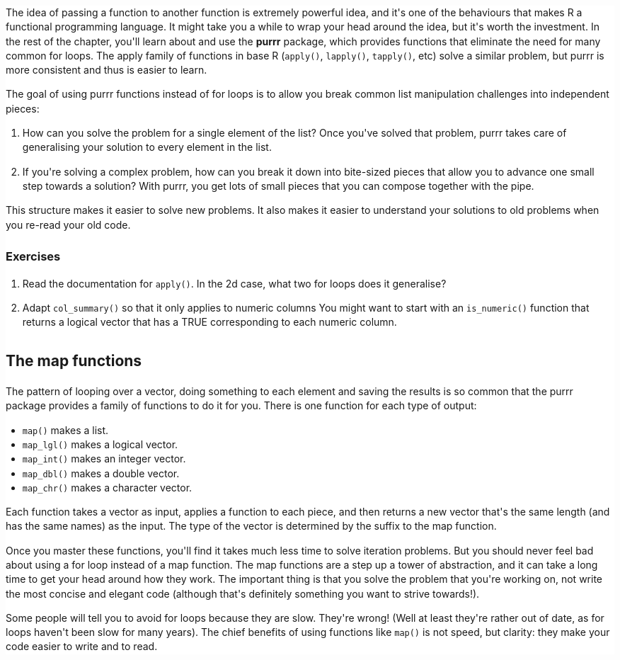 The idea of passing a function to another function is extremely powerful idea, and it's one of the behaviours that makes R a functional programming language. It might take you a while to wrap your head around the idea, but it's worth the investment. In the rest of the chapter, you'll learn about and use the __purrr__ package, which provides functions that eliminate the need for many common for loops. The apply family of functions in base R (`apply()`, `lapply()`, `tapply()`, etc) solve a similar problem, but purrr is more consistent and thus is easier to learn.

The goal of using purrr functions instead of for loops is to allow you break common list manipulation challenges into independent pieces: 

1. How can you solve the problem for a single element of the list? Once
   you've solved that problem, purrr takes care of generalising your
   solution to every element in the list.

1. If you're solving a complex problem, how can you break it down into
   bite-sized pieces that allow you to advance one small step towards a 
   solution? With purrr, you get lots of small pieces that you can
   compose together with the pipe.

This structure makes it easier to solve new problems. It also makes it easier to understand your solutions to old problems when you re-read your old code.

### Exercises

1.  Read the documentation for `apply()`. In the 2d case, what two for loops
    does it generalise?

1.  Adapt `col_summary()` so that it only applies to numeric columns
    You might want to start with an `is_numeric()` function that returns
    a logical vector that has a TRUE corresponding to each numeric column.

## The map functions

The pattern of looping over a vector, doing something to each element and saving the results is so common that the purrr package provides a family of functions to do it for you. There is one function for each type of output:

* `map()`     makes a list.
* `map_lgl()` makes a logical vector.
* `map_int()` makes an integer vector.
* `map_dbl()` makes a double vector.
* `map_chr()` makes a character vector.

Each function takes a vector as input, applies a function to each piece, and then returns a new vector that's the same length (and has the same names) as the input. The type of the vector is determined by the suffix to the map function. 

Once you master these functions, you'll find it takes much less time to solve iteration problems. But you should never feel bad about using a for loop instead of a map function. The map functions are a step up a tower of abstraction, and it can take a long time to get your head around how they work. The important thing is that you solve the problem that you're working on, not write the most concise and elegant code (although that's definitely something you want to strive towards!).

Some people will tell you to avoid for loops because they are slow. They're wrong! (Well at least they're rather out of date, as for loops haven't been slow for many years). The chief benefits of using functions like `map()` is not speed, but clarity: they make your code easier to write and to read.
